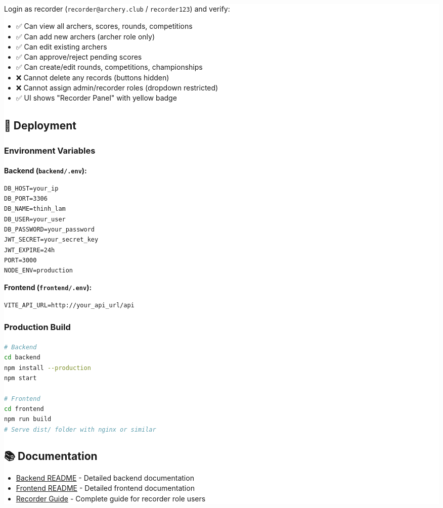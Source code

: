 Login as recorder (`recorder@archery.club` / `recorder123`) and verify:

- ✅ Can view all archers, scores, rounds, competitions
- ✅ Can add new archers (archer role only)
- ✅ Can edit existing archers
- ✅ Can approve/reject pending scores
- ✅ Can create/edit rounds, competitions, championships
- ❌ Cannot delete any records (buttons hidden)
- ❌ Cannot assign admin/recorder roles (dropdown restricted)
- ✅ UI shows "Recorder Panel" with yellow badge

## 🚀 Deployment

### Environment Variables

**Backend (`backend/.env`):**

```env
DB_HOST=your_ip
DB_PORT=3306
DB_NAME=thinh_lam
DB_USER=your_user
DB_PASSWORD=your_password
JWT_SECRET=your_secret_key
JWT_EXPIRE=24h
PORT=3000
NODE_ENV=production
```

**Frontend (`frontend/.env`):**

```env
VITE_API_URL=http://your_api_url/api
```

### Production Build

```bash
# Backend
cd backend
npm install --production
npm start

# Frontend
cd frontend
npm run build
# Serve dist/ folder with nginx or similar
```

## 📚 Documentation

- [Backend README](./backend/README.md) - Detailed backend documentation
- [Frontend README](./frontend/README.md) - Detailed frontend documentation
- [Recorder Guide](./RECORDER_GUIDE.md) - Complete guide for recorder role users
